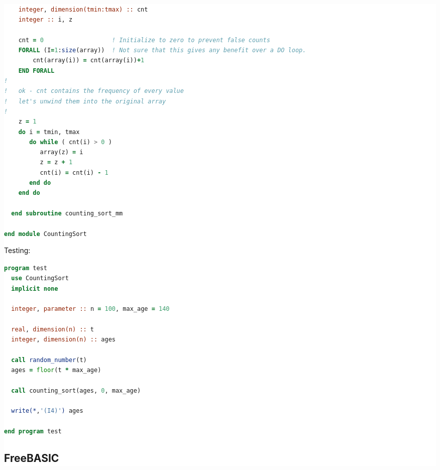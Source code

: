 ```fortran
    integer, dimension(tmin:tmax) :: cnt
    integer :: i, z

    cnt = 0                   ! Initialize to zero to prevent false counts
    FORALL (I=1:size(array))  ! Not sure that this gives any benefit over a DO loop.
        cnt(array(i)) = cnt(array(i))+1
    END FORALL
!
!   ok - cnt contains the frequency of every value
!   let's unwind them into the original array
!
    z = 1
    do i = tmin, tmax
       do while ( cnt(i) > 0 )
          array(z) = i
          z = z + 1
          cnt(i) = cnt(i) - 1
       end do
    end do

  end subroutine counting_sort_mm

end module CountingSort
```


Testing:


```fortran
program test
  use CountingSort
  implicit none

  integer, parameter :: n = 100, max_age = 140

  real, dimension(n) :: t
  integer, dimension(n) :: ages

  call random_number(t)
  ages = floor(t * max_age)

  call counting_sort(ages, 0, max_age)

  write(*,'(I4)') ages

end program test
```



## FreeBASIC
